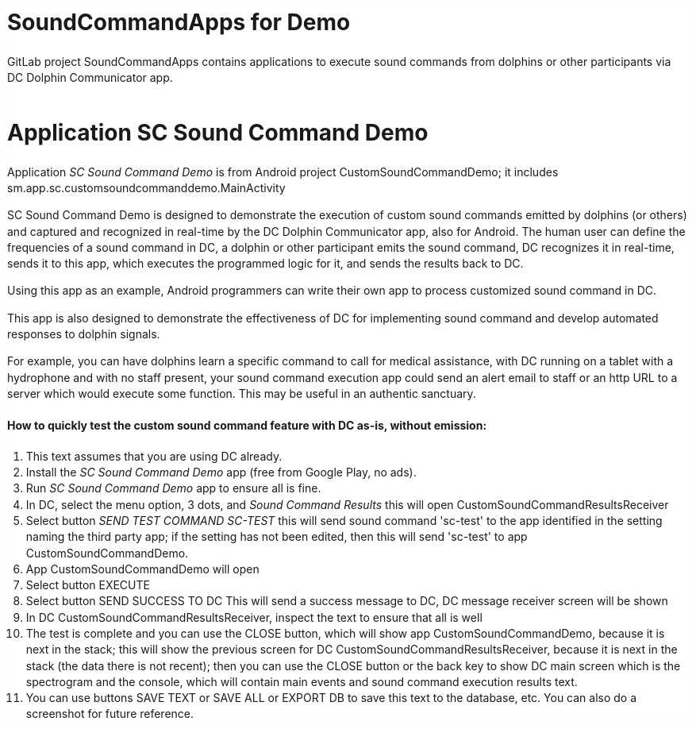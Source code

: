 # SoundCommandApps for Demo #

GitLab project SoundCommandApps contains applications to execute sound commands from dolphins 
or other participants via DC Dolphin Communicator app.

# Application SC Sound Command Demo #

Application *SC Sound Command Demo* is from Android project CustomSoundCommandDemo; 
it includes sm.app.sc.customsoundcommanddemo.MainActivity

SC Sound Command Demo is designed to demonstrate the execution of custom sound commands 
emitted by dolphins (or others) and captured and recognized in real-time 
by the DC Dolphin Communicator app, also for Android. 
The human user can define the frequencies of a sound command in DC, 
a dolphin or other participant emits the sound command, DC recognizes it in real-time, 
sends it to this app, which executes the programmed logic for it, and sends the results back to DC.

Using this app as an example, Android programmers can write their own app 
to process customized sound command in DC.

This app is also designed to demonstrate the effectiveness of DC for implementing sound command 
and develop automated responses to dolphin signals.

For example, you can have dolphins learn a specific command to call for medical assistance,
with DC running on a tablet with a hydrophone and with no staff present,
your sound command execution app could send an alert email to staff
or an http URL to a server which would execute some function.
This may be useful in an authentic sanctuary.


#### How to quickly test the custom sound command feature with DC as-is, without emission: ####

1. This text assumes that you are using DC already.
2. Install the *SC Sound Command Demo* app (free from Google Play, no ads).
3. Run *SC Sound Command Demo* app to ensure all is fine.
4. In DC, select the menu option, 3 dots, and *Sound Command Results*
   this will open CustomSoundCommandResultsReceiver
5. Select button *SEND TEST COMMAND SC-TEST*
   this will send sound command 'sc-test' to the app identified in the setting
   naming the third party app; if the setting has not been edited, then this
   will send 'sc-test' to app CustomSoundCommandDemo.
6. App CustomSoundCommandDemo will open
7. Select button EXECUTE
8. Select button SEND SUCCESS TO DC
   This will send a success message to DC, DC message receiver screen will be shown
9. In DC CustomSoundCommandResultsReceiver,
   inspect the text to ensure that all is well
10. The test is complete and you can use the CLOSE button,
    which will show app CustomSoundCommandDemo, because it is next in the stack;
    this will show the previous screen for DC CustomSoundCommandResultsReceiver,
    because it is next in the stack (the data there is not recent);
    then you can use the CLOSE button or the back key to show DC main screen
    which is the spectrogram and the console,
    which will contain main events and sound command execution results text.
11. You can use buttons SAVE TEXT or SAVE ALL or EXPORT DB
    to save this text to the database, etc.
    You can also do a screenshot for future reference.
